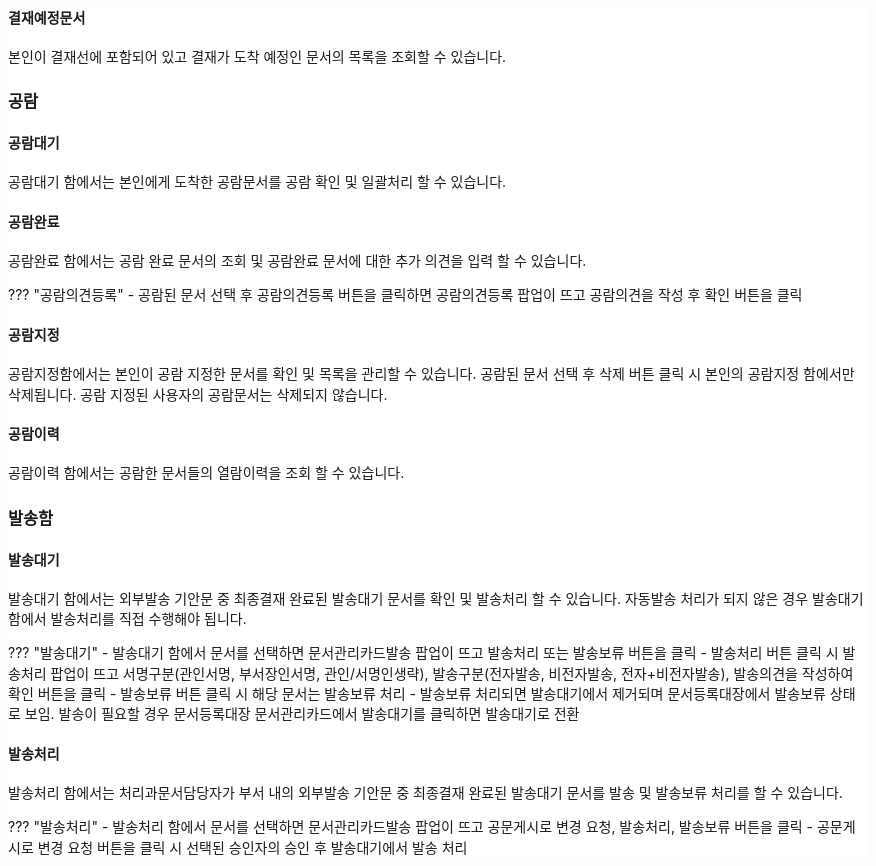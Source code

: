 
#### 결재예정문서

본인이 결재선에 포함되어 있고 결재가 도착 예정인 문서의 목록을 조회할 수 있습니다.












### 공람

#### 공람대기

공람대기 함에서는 본인에게 도착한 공람문서를 공람 확인 및 일괄처리 할 수 있습니다.

#### 공람완료

공람완료 함에서는 공람 완료 문서의 조회 및 공람완료 문서에 대한 추가 의견을 입력 할 수 있습니다.

??? "공람의견등록"
	- 공람된 문서 선택 후 공람의견등록 버튼을 클릭하면 공람의견등록 팝업이 뜨고 공람의견을 작성 후 확인 버튼을 클릭

#### 공람지정

공람지정함에서는 본인이 공람 지정한 문서를 확인 및 목록을 관리할 수 있습니다. 공람된 문서 선택 후 삭제 버튼 클릭 시 본인의 공람지정 함에서만 삭제됩니다. 공람 지정된 사용자의 공람문서는 삭제되지 않습니다.

#### 공람이력

공람이력 함에서는 공람한 문서들의 열람이력을 조회 할 수 있습니다.


### 발송함

#### 발송대기

발송대기 함에서는 외부발송 기안문 중 최종결재 완료된 발송대기 문서를 확인 및 발송처리 할 수 있습니다. 자동발송 처리가 되지 않은 경우 발송대기 함에서 발송처리를 직접 수행해야 됩니다.

??? "발송대기"
	- 발송대기 함에서 문서를 선택하면 문서관리카드발송 팝업이 뜨고 발송처리 또는 발송보류 버튼을 클릭
	- 발송처리 버튼 클릭 시 발송처리 팝업이 뜨고 서명구분(관인서명, 부서장인서명, 관인/서명인생략), 발송구분(전자발송, 비전자발송, 전자+비전자발송), 발송의견을 작성하여 확인 버튼을 클릭
	- 발송보류 버튼 클릭 시 해당 문서는 발송보류 처리
	- 발송보류 처리되면 발송대기에서 제거되며 문서등록대장에서 발송보류 상태로 보임. 발송이 필요할 경우 문서등록대장 문서관리카드에서 발송대기를 클릭하면 발송대기로 전환


#### 발송처리

발송처리 함에서는 처리과문서담당자가 부서 내의 외부발송 기안문 중 최종결재 완료된 발송대기 문서를 발송 및 발송보류 처리를 할 수 있습니다.

??? "발송처리"
	- 발송처리 함에서 문서를 선택하면 문서관리카드발송 팝업이 뜨고 공문게시로 변경 요청, 발송처리, 발송보류 버튼을 클릭
	- 공문게시로 변경 요청 버튼을 클릭 시 선택된 승인자의 승인 후 발송대기에서 발송 처리
